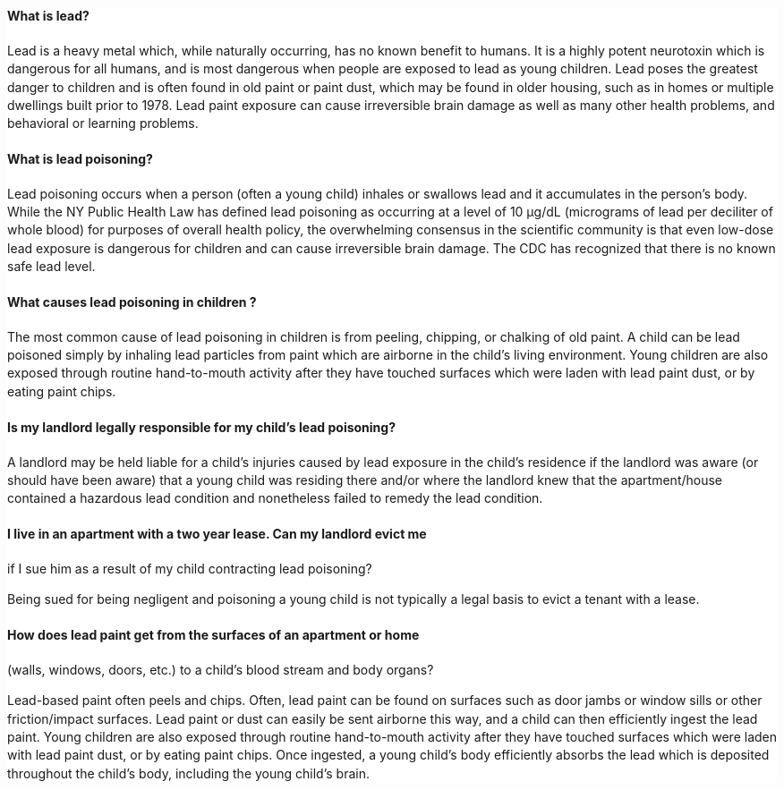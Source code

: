 ####  What is lead?

Lead is a heavy metal which, while naturally occurring, has no known benefit
to humans. It is a highly potent neurotoxin which is dangerous for all humans,
and is most dangerous when people are exposed to lead as young children. Lead
poses the greatest danger to children and is often found in old paint or paint
dust, which may be found in older housing, such as in homes or multiple
dwellings built prior to 1978. Lead paint exposure can cause irreversible
brain damage as well as many other health problems, and behavioral or learning
problems.

####  What is lead poisoning?

Lead poisoning occurs when a person (often a young child) inhales or swallows
lead and it accumulates in the person’s body. While the NY Public Health Law
has defined lead poisoning as occurring at a level of 10 µg/dL (micrograms of
lead per deciliter of whole blood) for purposes of overall health policy, the
overwhelming consensus in the scientific community is that even low-dose lead
exposure is dangerous for children and can cause irreversible brain damage.
The CDC has recognized that there is no known safe lead level.

####  What causes lead poisoning in children ?

The most common cause of lead poisoning in children is from peeling, chipping,
or chalking of old paint. A child can be lead poisoned simply by inhaling lead
particles from paint which are airborne in the child’s living environment.
Young children are also exposed through routine hand-to-mouth activity after
they have touched surfaces which were laden with lead paint dust, or by eating
paint chips.

####  Is my landlord legally responsible for my child’s lead poisoning?

A landlord may be held liable for a child’s injuries caused by lead exposure
in the child’s residence if the landlord was aware (or should have been aware)
that a young child was residing there and/or where the landlord knew that the
apartment/house contained a hazardous lead condition and nonetheless failed to
remedy the lead condition.

####  I live in an apartment with a two year lease. Can my landlord evict me
if I sue him as a result of my child contracting lead poisoning?

Being sued for being negligent and poisoning a young child is not typically a
legal basis to evict a tenant with a lease.

####  How does lead paint get from the surfaces of an apartment or home
(walls, windows, doors, etc.) to a child’s blood stream and body organs?

Lead-based paint often peels and chips. Often, lead paint can be found on
surfaces such as door jambs or window sills or other friction/impact surfaces.
Lead paint or dust can easily be sent airborne this way, and a child can then
efficiently ingest the lead paint. Young children are also exposed through
routine hand-to-mouth activity after they have touched surfaces which were
laden with lead paint dust, or by eating paint chips. Once ingested, a young
child’s body efficiently absorbs the lead which is deposited throughout the
child’s body, including the young child’s brain.
